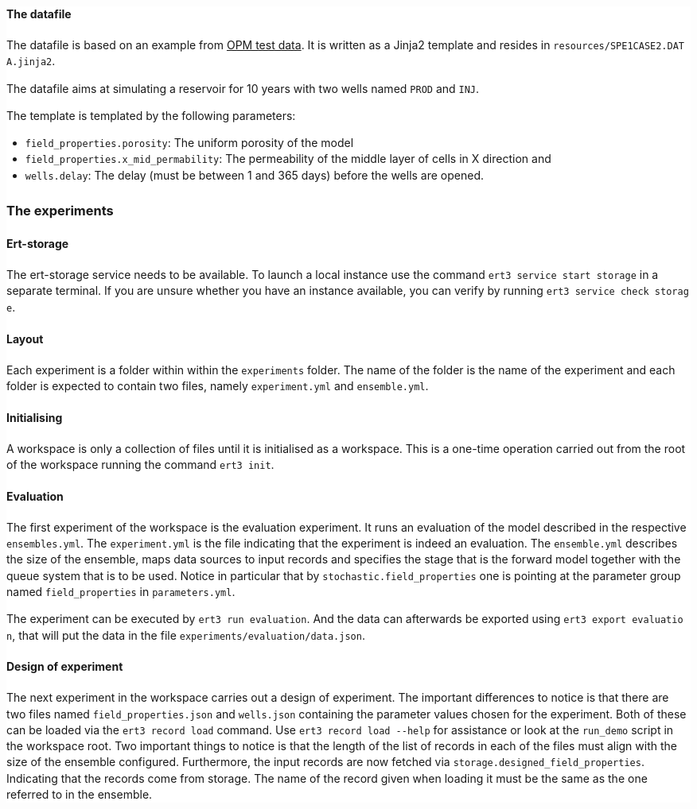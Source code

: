 #### The datafile
The datafile is based on an example from [OPM test
data](https://github.com/OPM/opm-tests/blob/master/spe1/SPE1CASE2.DATA). It is
written as a Jinja2 template and resides in `resources/SPE1CASE2.DATA.jinja2`.

The datafile aims at simulating a reservoir for 10 years with two wells named
`PROD` and `INJ`.

The template is templated by the following parameters:
 - `field_properties.porosity`: The uniform porosity of the model
 - `field_properties.x_mid_permability`: The permeability of the middle layer of
   cells in X direction and
 - `wells.delay`: The delay (must be between 1 and 365 days) before the wells
   are opened.

### The experiments

#### Ert-storage
The ert-storage service needs to be available. To launch a local instance use the
command `ert3 service start storage` in a separate terminal. If you are unsure
whether you have an instance available, you can verify by running
`ert3 service check storage`.

#### Layout
Each experiment is a folder within within the `experiments` folder. The name of
the folder is the name of the experiment and each folder is expected to contain
two files, namely `experiment.yml` and `ensemble.yml`.

#### Initialising
A workspace is only a collection of files until it is initialised as a
workspace. This is a one-time operation carried out from the root of the
workspace running the command `ert3 init`.

#### Evaluation
The first experiment of the workspace is the evaluation experiment. It runs an
evaluation of the model described in the respective `ensembles.yml`. The
`experiment.yml` is the file indicating that the experiment is indeed an
evaluation. The `ensemble.yml` describes the size of the ensemble, maps data
sources to input records and specifies the stage that is the forward model
together with the queue system that is to be used. Notice in particular that by
`stochastic.field_properties` one is pointing at the parameter group named
`field_properties` in `parameters.yml`.

The experiment can be executed by `ert3 run evaluation`. And the data can
afterwards be exported using `ert3 export evaluation`, that will put the data
in the file `experiments/evaluation/data.json`.

#### Design of experiment
The next experiment in the workspace carries out a design of experiment. The
important differences to notice is that there are two files named
`field_properties.json` and `wells.json` containing the parameter values chosen
for the experiment. Both of these can be loaded via the `ert3 record load`
command. Use `ert3 record load --help` for assistance or look at the `run_demo`
script in the workspace root. Two important things to notice is that the length
of the list of records in each of the files must align with the size of the
ensemble configured. Furthermore, the input records are now fetched via
`storage.designed_field_properties`. Indicating that the records come from
storage. The name of the record given when loading it must be the same as the
one referred to in the ensemble.
